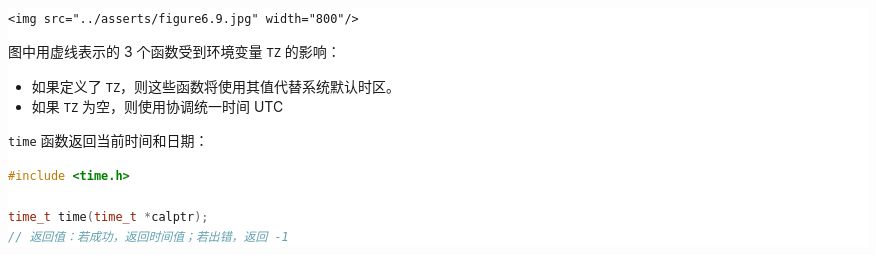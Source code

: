     <img src="../asserts/figure6.9.jpg" width="800"/>
</center> 

图中用虚线表示的 3 个函数受到环境变量 `TZ` 的影响：

- 如果定义了 `TZ`，则这些函数将使用其值代替系统默认时区。
- 如果 `TZ` 为空，则使用协调统一时间 UTC

`time` 函数返回当前时间和日期：

```c
#include <time.h>

time_t time(time_t *calptr);
// 返回值：若成功，返回时间值；若出错，返回 -1
```
